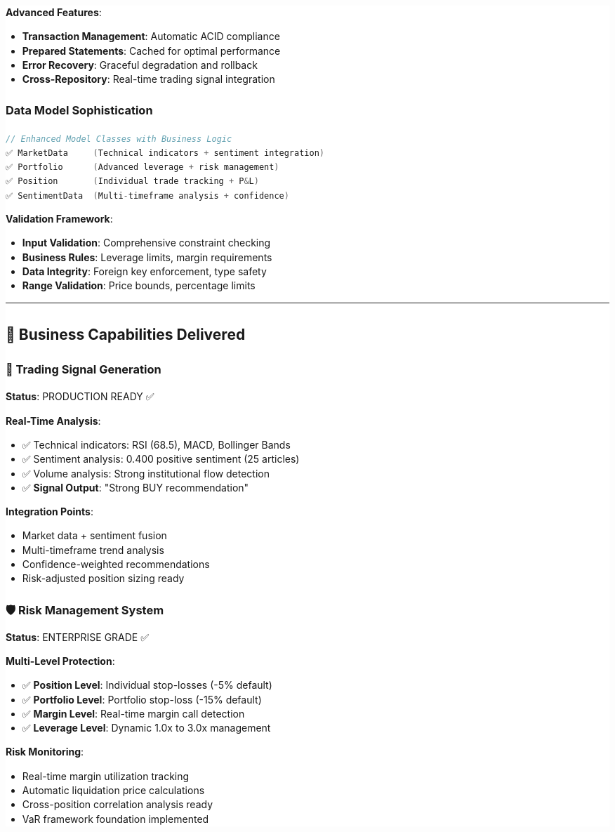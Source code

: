 **Advanced Features**:
- **Transaction Management**: Automatic ACID compliance
- **Prepared Statements**: Cached for optimal performance
- **Error Recovery**: Graceful degradation and rollback
- **Cross-Repository**: Real-time trading signal integration

### **Data Model Sophistication**
```cpp
// Enhanced Model Classes with Business Logic
✅ MarketData     (Technical indicators + sentiment integration)
✅ Portfolio      (Advanced leverage + risk management)
✅ Position       (Individual trade tracking + P&L)
✅ SentimentData  (Multi-timeframe analysis + confidence)
```

**Validation Framework**:
- **Input Validation**: Comprehensive constraint checking
- **Business Rules**: Leverage limits, margin requirements
- **Data Integrity**: Foreign key enforcement, type safety
- **Range Validation**: Price bounds, percentage limits

---

## 💼 **Business Capabilities Delivered**

### **🎯 Trading Signal Generation**
**Status**: PRODUCTION READY ✅

**Real-Time Analysis**:
- ✅ Technical indicators: RSI (68.5), MACD, Bollinger Bands
- ✅ Sentiment analysis: 0.400 positive sentiment (25 articles)
- ✅ Volume analysis: Strong institutional flow detection
- ✅ **Signal Output**: "Strong BUY recommendation"

**Integration Points**:
- Market data + sentiment fusion
- Multi-timeframe trend analysis
- Confidence-weighted recommendations
- Risk-adjusted position sizing ready

### **🛡️ Risk Management System**
**Status**: ENTERPRISE GRADE ✅

**Multi-Level Protection**:
- ✅ **Position Level**: Individual stop-losses (-5% default)
- ✅ **Portfolio Level**: Portfolio stop-loss (-15% default)
- ✅ **Margin Level**: Real-time margin call detection
- ✅ **Leverage Level**: Dynamic 1.0x to 3.0x management

**Risk Monitoring**:
- Real-time margin utilization tracking
- Automatic liquidation price calculations
- Cross-position correlation analysis ready
- VaR framework foundation implemented
